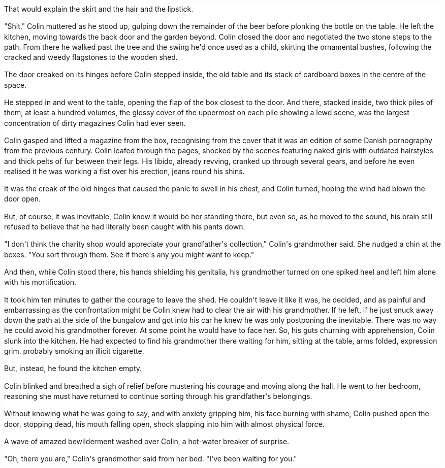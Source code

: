 That would explain the skirt and the hair and the lipstick. 

"Shit," Colin muttered as he stood up, gulping down the remainder of the beer before plonking the bottle on the table. He left the kitchen, moving towards the back door and the garden beyond. Colin closed the door and negotiated the two stone steps to the path. From there he walked past the tree and the swing he'd once used as a child, skirting the ornamental bushes, following the cracked and weedy flagstones to the wooden shed. 

The door creaked on its hinges before Colin stepped inside, the old table and its stack of cardboard boxes in the centre of the space. 

He stepped in and went to the table, opening the flap of the box closest to the door. And there, stacked inside, two thick piles of them, at least a hundred volumes, the glossy cover of the uppermost on each pile showing a lewd scene, was the largest concentration of dirty magazines Colin had ever seen. 

Colin gasped and lifted a magazine from the box, recognising from the cover that it was an edition of some Danish pornography from the previous century. Colin leafed through the pages, shocked by the scenes featuring naked girls with outdated hairstyles and thick pelts of fur between their legs. His libido, already revving, cranked up through several gears, and before he even realised it he was working a fist over his erection, jeans round his shins. 

It was the creak of the old hinges that caused the panic to swell in his chest, and Colin turned, hoping the wind had blown the door open. 

But, of course, it was inevitable, Colin knew it would be her standing there, but even so, as he moved to the sound, his brain still refused to believe that he had literally been caught with his pants down. 

"I don't think the charity shop would appreciate your grandfather's collection," Colin's grandmother said. She nudged a chin at the boxes. "You sort through them. See if there's any you might want to keep." 

And then, while Colin stood there, his hands shielding his genitalia, his grandmother turned on one spiked heel and left him alone with his mortification. 

It took him ten minutes to gather the courage to leave the shed. He couldn't leave it like it was, he decided, and as painful and embarrassing as the confrontation might be Colin knew had to clear the air with his grandmother. If he left, if he just snuck away down the path at the side of the bungalow and got into his car he knew he was only postponing the inevitable. There was no way he could avoid his grandmother forever. At some point he would have to face her. So, his guts churning with apprehension, Colin slunk into the kitchen. He had expected to find his grandmother there waiting for him, sitting at the table, arms folded, expression grim. probably smoking an illicit cigarette. 

But, instead, he found the kitchen empty. 

Colin blinked and breathed a sigh of relief before mustering his courage and moving along the hall. He went to her bedroom, reasoning she must have returned to continue sorting through his grandfather's belongings. 

Without knowing what he was going to say, and with anxiety gripping him, his face burning with shame, Colin pushed open the door, stopping dead, his mouth falling open, shock slapping into him with almost physical force. 

A wave of amazed bewilderment washed over Colin, a hot-water breaker of surprise. 

"Oh, there you are," Colin's grandmother said from her bed. "I've been waiting for you." 

